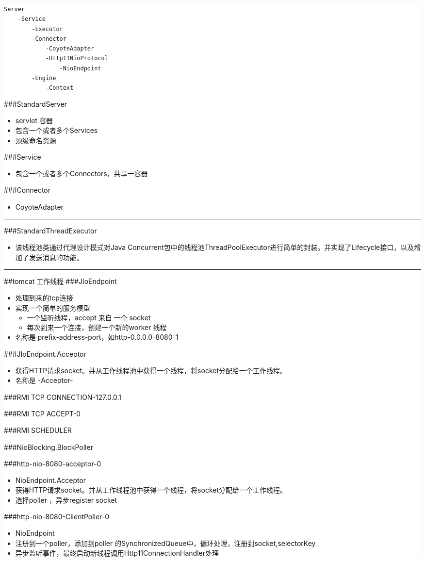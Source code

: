 ```
Server
    -Service
        -Executor
        -Connector
            -CoyoteAdapter
            -Http11NioProtocol
                -NioEndpoint
        -Engine
            -Context
```

###StandardServer
*   servlet 容器
*   包含一个或者多个Services
*   顶级命名资源

###Service
*   包含一个或者多个Connectors，共享一容器

###Connector
*   CoyoteAdapter


----

###StandardThreadExecutor
*   该线程池类通过代理设计模式对Java Concurrent包中的线程池ThreadPoolExecutor进行简单的封装。并实现了Lifecycle接口，以及增加了发送消息的功能。

---
##tomcat 工作线程
###JIoEndpoint
*   处理到来的tcp连接
*   实现一个简单的服务模型
    -   一个监听线程，accept 来自 一个 socket
    -   每次到来一个连接，创建一个新的worker 线程
*   名称是 prefix-address-port，如http-0.0.0.0-8080-1

###JIoEndpoint.Acceptor
*   获得HTTP请求socket。并从工作线程池中获得一个线程，将socket分配给一个工作线程。
*   名称是 -Acceptor-

###RMI TCP CONNECTION-127.0.0.1

###RMI TCP ACCEPT-0

###RMI SCHEDULER

###NioBlocking.BlockPoller

###http-nio-8080-acceptor-0
*   NioEndpoint.Acceptor
*   获得HTTP请求socket。并从工作线程池中获得一个线程，将socket分配给一个工作线程。
*   选择poller ，异步register socket


###http-nio-8080-ClientPoller-0
*   NioEndpoint
*   注册到一个poller，添加到poller 的SynchronizedQueue中，循环处理，注册到socket,selectorKey
*   异步监听事件，最终启动新线程调用Http11ConnectionHandler处理
